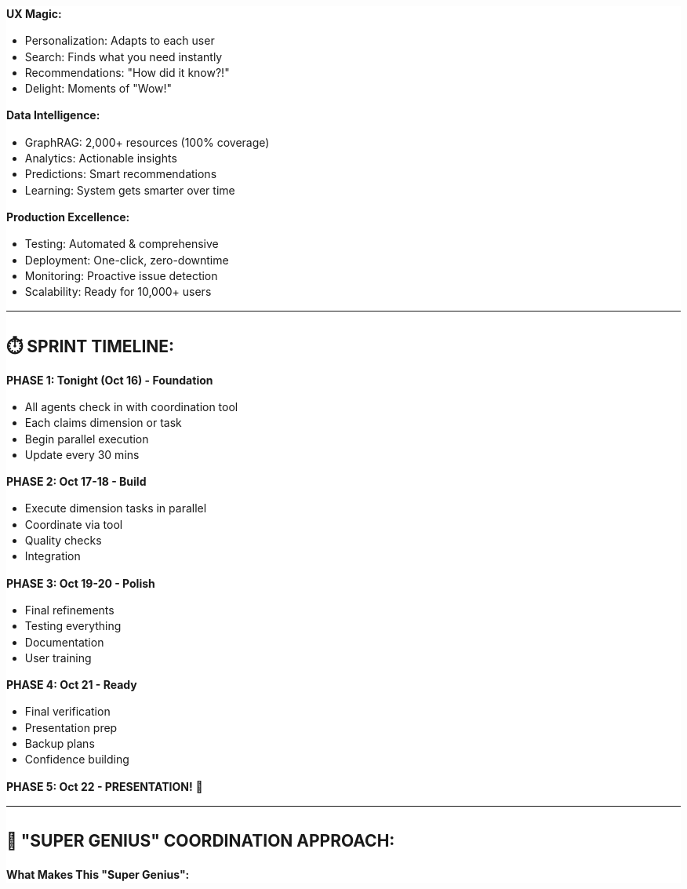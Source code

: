 **UX Magic:**
- Personalization: Adapts to each user
- Search: Finds what you need instantly
- Recommendations: "How did it know?!"
- Delight: Moments of "Wow!"

**Data Intelligence:**
- GraphRAG: 2,000+ resources (100% coverage)
- Analytics: Actionable insights
- Predictions: Smart recommendations
- Learning: System gets smarter over time

**Production Excellence:**
- Testing: Automated & comprehensive
- Deployment: One-click, zero-downtime
- Monitoring: Proactive issue detection
- Scalability: Ready for 10,000+ users

---

## ⏱️ SPRINT TIMELINE:

**PHASE 1: Tonight (Oct 16) - Foundation**
- All agents check in with coordination tool
- Each claims dimension or task
- Begin parallel execution
- Update every 30 mins

**PHASE 2: Oct 17-18 - Build**
- Execute dimension tasks in parallel
- Coordinate via tool
- Quality checks
- Integration

**PHASE 3: Oct 19-20 - Polish**
- Final refinements
- Testing everything
- Documentation
- User training

**PHASE 4: Oct 21 - Ready**
- Final verification
- Presentation prep
- Backup plans
- Confidence building

**PHASE 5: Oct 22 - PRESENTATION!** 🎉

---

## 🧠 "SUPER GENIUS" COORDINATION APPROACH:

**What Makes This "Super Genius":**
